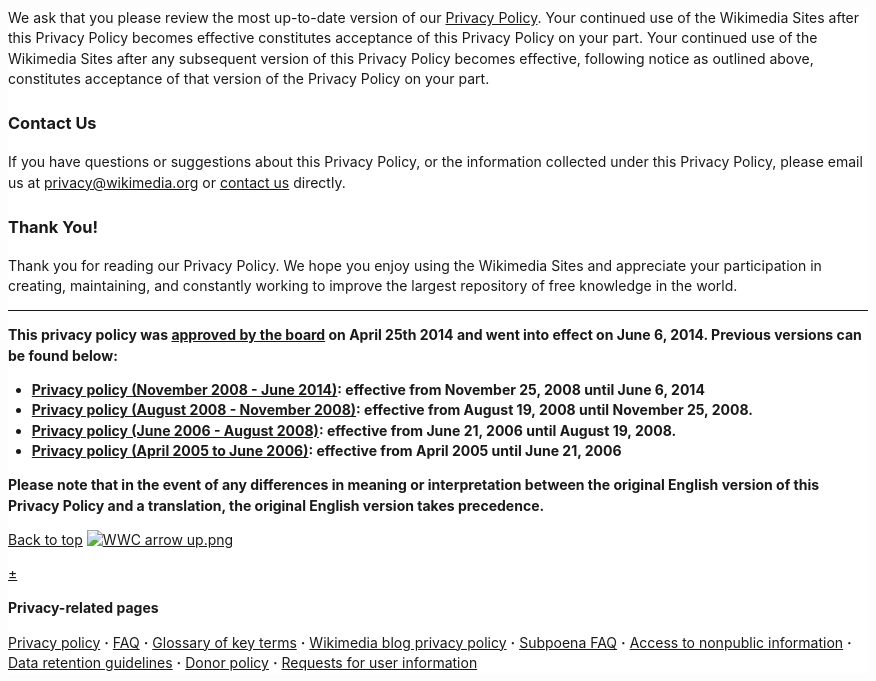 We ask that you please review the most up-to-date version of our <a href="" class="mw-selflink selflink">Privacy Policy</a>. Your continued use of the Wikimedia Sites after this Privacy Policy becomes effective constitutes acceptance of this Privacy Policy on your part. Your continued use of the Wikimedia Sites after any subsequent version of this Privacy Policy becomes effective, following notice as outlined above, constitutes acceptance of that version of the Privacy Policy on your part.

<span id="contact-us"></span>

### <span id="Contact_Us" class="mw-headline">Contact Us</span>

If you have questions or suggestions about this Privacy Policy, or the information collected under this Privacy Policy, please email us at <a href="mailto:privacy@wikimedia.org" class="external text">privacy@wikimedia.org</a> or [contact us](/wiki/Contact_us "Contact us") directly.

<span id="thank-you"></span>

### <span id="Thank_You.21" class="mw-headline">Thank You!</span>

Thank you for reading our Privacy Policy. We hope you enjoy using the Wikimedia Sites and appreciate your participation in creating, maintaining, and constantly working to improve the largest repository of free knowledge in the world.

------------------------------------------------------------------------

**This privacy policy was [approved by the board](/wiki/Resolution:New_privacy_policy_and_access_policy "Resolution:New privacy policy and access policy") on April 25th 2014 and went into effect on June 6, 2014. Previous versions can be found below:**

-   **[Privacy policy (November 2008 - June 2014)](/wiki/Special:PermanentLink/80023 "Special:PermanentLink/80023"): effective from November 25, 2008 until June 6, 2014**
-   **[Privacy policy (August 2008 - November 2008)](/wiki/Special:PermanentLink/28670 "Special:PermanentLink/28670"): effective from August 19, 2008 until November 25, 2008.**
-   **[Privacy policy (June 2006 - August 2008)](/wiki/Special:PermanentLink/14088 "Special:PermanentLink/14088"): effective from June 21, 2006 until August 19, 2008.**
-   **[Privacy policy (April 2005 to June 2006)](/wiki/Special:PermanentLink/4834 "Special:PermanentLink/4834"): effective from April 2005 until June 21, 2006**

**Please note that in the event of any differences in meaning or interpretation between the original English version of this Privacy Policy and a translation, the original English version takes precedence.**

[Back to top](#top) [![WWC arrow up.png](//upload.wikimedia.org/wikipedia/commons/c/ce/WWC_arrow_up.png)](/wiki/Privacy_policy#top "Privacy policy#top")

<a href="//wikimediafoundation.org/w/index.php?title=Template:Privacy_policy_navigation_2&amp;action=edit" class="external text"><span>±</span></a>

**Privacy-related pages**

<span> <a href="" class="mw-selflink selflink"><span title="Privacy policy">Privacy policy</span></a> **·** </span> <span> [<span title="Privacy policy frequently asked questions">FAQ</span>](/wiki/Privacy_policy/FAQ "Privacy policy/FAQ") **·** </span> <span> [<span title="Privacy policy glossary of key terms">Glossary of key terms</span>](/wiki/Privacy_policy/Glossary_of_key_terms "Privacy policy/Glossary of key terms") **·** </span> <span> [<span title="Wikimedia blog privacy policy">Wikimedia blog privacy policy</span>](/wiki/Wikimedia_blog_privacy_policy "Wikimedia blog privacy policy") **·** </span> <span> [<span title="Privacy policy subpoena FAQ">Subpoena FAQ</span>](/wiki/Privacy_policy/Subpoena_FAQ "Privacy policy/Subpoena FAQ") **·** </span> <span> <a href="https://meta.wikimedia.org/wiki/Access_to_nonpublic_information_policy" class="extiw" title="m:Access to nonpublic information policy"><span title="Access to nonpublic data policy">Access to nonpublic information</span></a> **·** </span> <span> <a href="https://meta.wikimedia.org/wiki/Data_retention_guidelines" class="extiw" title="m:Data retention guidelines"><span title="Data retention guidelines">Data retention guidelines</span></a> **·** <a href="/wiki/Donor_policy" class="mw-redirect" title="Donor policy"><span title="Donor policy">Donor policy</span></a> **·** </span> <span> [Requests for user information](/wiki/Requests_for_user_information_procedures_%26_guidelines "Requests for user information procedures & guidelines") </span>
